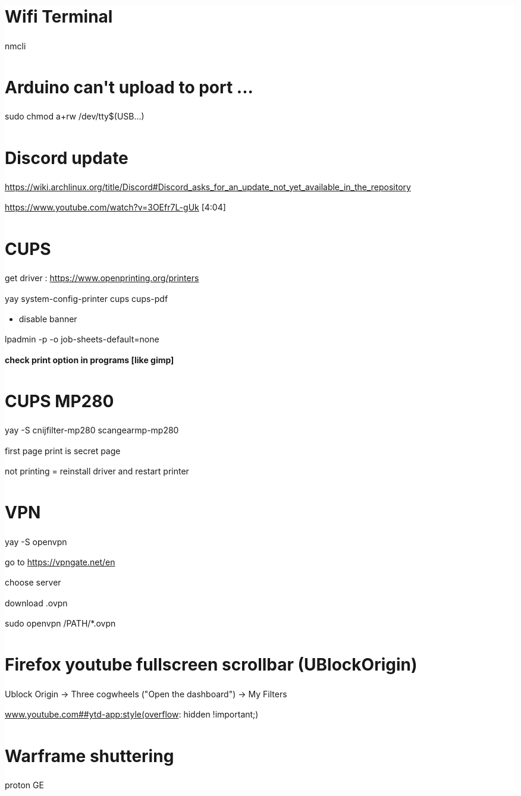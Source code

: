 # Wifi Terminal
nmcli

# Arduino can't upload to port ...
sudo chmod a+rw /dev/tty$(USB...)

# Discord update
https://wiki.archlinux.org/title/Discord#Discord_asks_for_an_update_not_yet_available_in_the_repository

https://www.youtube.com/watch?v=3OEfr7L-gUk [4:04]

# CUPS
get driver : https://www.openprinting.org/printers

yay system-config-printer cups cups-pdf

- disable banner

lpadmin -p <Printer Name> -o job-sheets-default=none

**check print option in programs [like gimp]**

# CUPS MP280
yay -S cnijfilter-mp280 scangearmp-mp280

first page print is secret page

not printing = reinstall driver and restart printer

# VPN
yay -S openvpn 

go to https://vpngate.net/en

choose server

download .ovpn

sudo openvpn /PATH/*.ovpn

# Firefox youtube fullscreen scrollbar (UBlockOrigin)
Ublock Origin -> Three cogwheels ("Open the dashboard") -> My Filters

www.youtube.com##ytd-app:style(overflow: hidden !important;)

# Warframe shuttering
proton GE 
